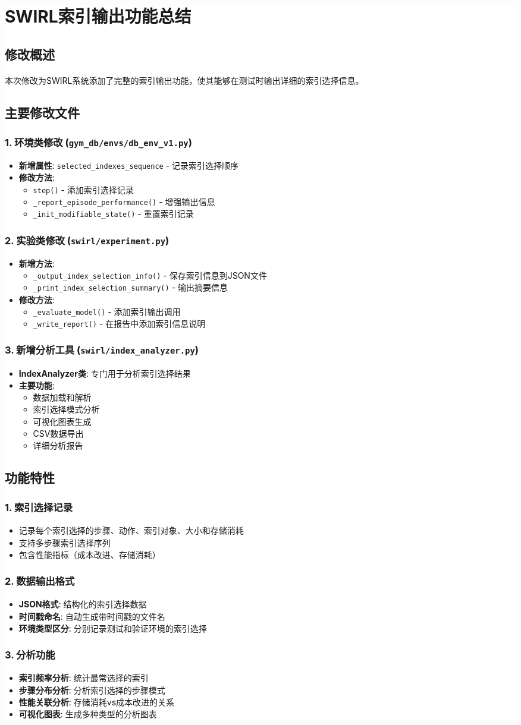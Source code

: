 # SWIRL索引输出功能总结

## 修改概述

本次修改为SWIRL系统添加了完整的索引输出功能，使其能够在测试时输出详细的索引选择信息。

## 主要修改文件

### 1. 环境类修改 (`gym_db/envs/db_env_v1.py`)
- **新增属性**: `selected_indexes_sequence` - 记录索引选择顺序
- **修改方法**: 
  - `step()` - 添加索引选择记录
  - `_report_episode_performance()` - 增强输出信息
  - `_init_modifiable_state()` - 重置索引记录

### 2. 实验类修改 (`swirl/experiment.py`)
- **新增方法**:
  - `_output_index_selection_info()` - 保存索引信息到JSON文件
  - `_print_index_selection_summary()` - 输出摘要信息
- **修改方法**:
  - `_evaluate_model()` - 添加索引输出调用
  - `_write_report()` - 在报告中添加索引信息说明

### 3. 新增分析工具 (`swirl/index_analyzer.py`)
- **IndexAnalyzer类**: 专门用于分析索引选择结果
- **主要功能**:
  - 数据加载和解析
  - 索引选择模式分析
  - 可视化图表生成
  - CSV数据导出
  - 详细分析报告

## 功能特性

### 1. 索引选择记录
- 记录每个索引选择的步骤、动作、索引对象、大小和存储消耗
- 支持多步骤索引选择序列
- 包含性能指标（成本改进、存储消耗）

### 2. 数据输出格式
- **JSON格式**: 结构化的索引选择数据
- **时间戳命名**: 自动生成带时间戳的文件名
- **环境类型区分**: 分别记录测试和验证环境的索引选择

### 3. 分析功能
- **索引频率分析**: 统计最常选择的索引
- **步骤分布分析**: 分析索引选择的步骤模式
- **性能关联分析**: 存储消耗vs成本改进的关系
- **可视化图表**: 生成多种类型的分析图表
